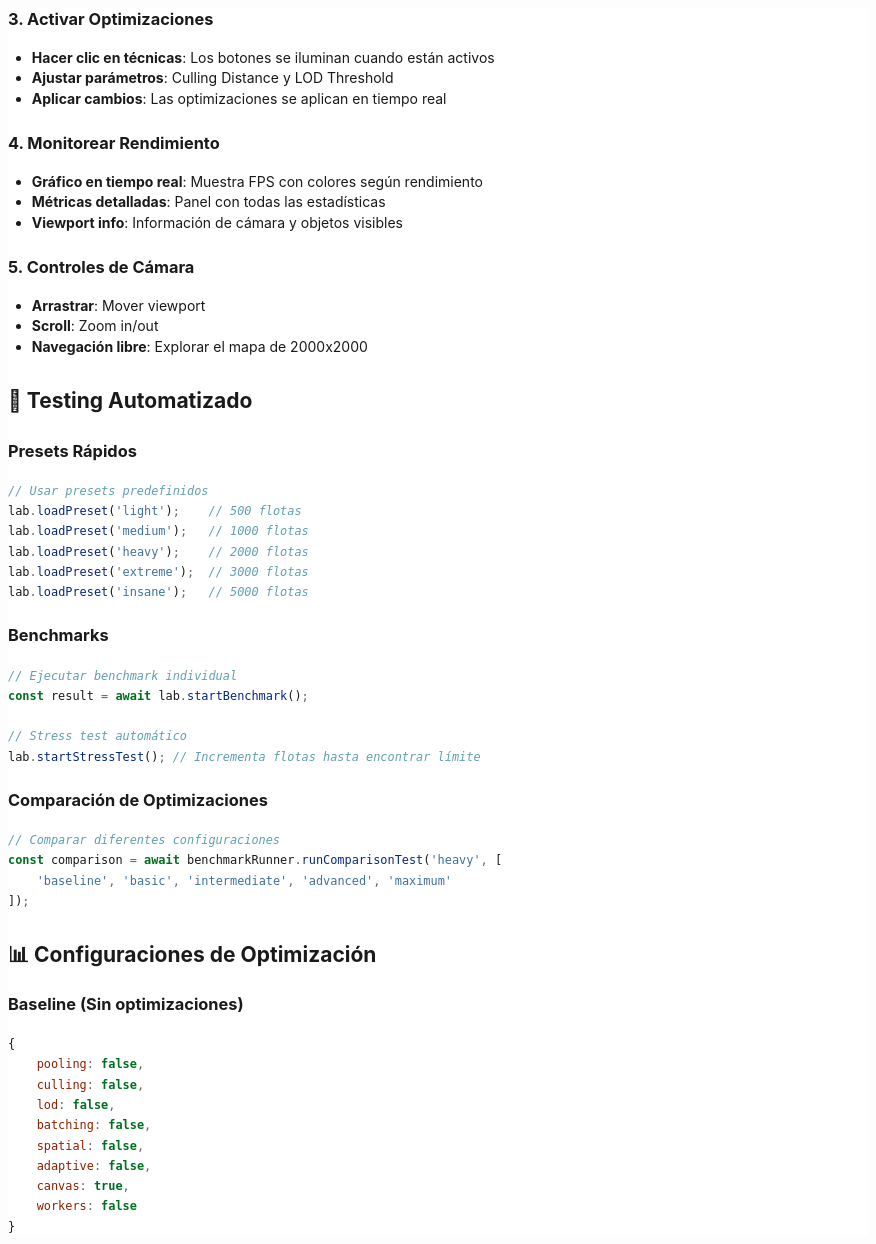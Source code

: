 ### 3. Activar Optimizaciones
- **Hacer clic en técnicas**: Los botones se iluminan cuando están activos
- **Ajustar parámetros**: Culling Distance y LOD Threshold
- **Aplicar cambios**: Las optimizaciones se aplican en tiempo real

### 4. Monitorear Rendimiento
- **Gráfico en tiempo real**: Muestra FPS con colores según rendimiento
- **Métricas detalladas**: Panel con todas las estadísticas
- **Viewport info**: Información de cámara y objetos visibles

### 5. Controles de Cámara
- **Arrastrar**: Mover viewport
- **Scroll**: Zoom in/out
- **Navegación libre**: Explorar el mapa de 2000x2000

## 🧪 Testing Automatizado

### Presets Rápidos
```javascript
// Usar presets predefinidos
lab.loadPreset('light');    // 500 flotas
lab.loadPreset('medium');   // 1000 flotas  
lab.loadPreset('heavy');    // 2000 flotas
lab.loadPreset('extreme');  // 3000 flotas
lab.loadPreset('insane');   // 5000 flotas
```

### Benchmarks
```javascript
// Ejecutar benchmark individual
const result = await lab.startBenchmark();

// Stress test automático
lab.startStressTest(); // Incrementa flotas hasta encontrar límite
```

### Comparación de Optimizaciones
```javascript
// Comparar diferentes configuraciones
const comparison = await benchmarkRunner.runComparisonTest('heavy', [
    'baseline', 'basic', 'intermediate', 'advanced', 'maximum'
]);
```

## 📊 Configuraciones de Optimización

### Baseline (Sin optimizaciones)
```javascript
{
    pooling: false,
    culling: false,
    lod: false,
    batching: false,
    spatial: false,
    adaptive: false,
    canvas: true,
    workers: false
}
```

